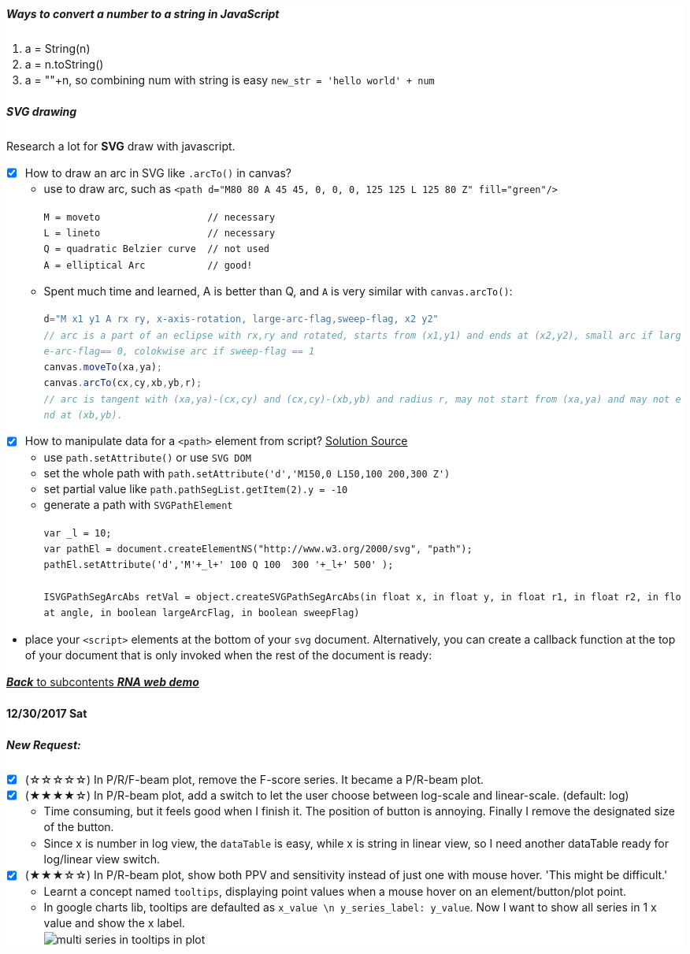 ##### Ways to convert a number to a string in JavaScript

1. a = String(n)
1. a = n.toString()
1. a = ""+n, so combining num with string is easy `new_str = 'hello world' + num`

##### SVG drawing
Research a lot for **SVG** draw with javascript.
- [x] How to draw an arc in SVG like `.arcTo()` in canvas?
    - use <path> to draw arc, such as `<path d="M80 80 A 45 45, 0, 0, 0, 125 125 L 125 80 Z" fill="green"/>`
        ```
        M = moveto                   // necessary
        L = lineto                   // necessary
        Q = quadratic Belzier curve  // not used
        A = elliptical Arc           // good!
        ```
    - Spent much time and learned, A is better than Q, and `A` is very similar with `canvas.arcTo()`:  
        ```js
        d="M x1 y1 A rx ry, x-axis-rotation, large-arc-flag,sweep-flag, x2 y2"
        // arc is a part of an eclipse with rx,ry and rotated, starts from (x1,y1) and ends at (x2,y2), small arc if large-arc-flag== 0, colokwise arc if sweep-flag == 1
        canvas.moveTo(xa,ya);
        canvas.arcTo(cx,cy,xb,yb,r);
        // arc is tangent with (xa,ya)-(cx,cy) and (cx,cy)-(xb,yb) and radius r, may not start from (xa,ya) and may not end at (xb,yb).
        ```
- [x] How to manipulate data for a `<path>` element from script? [Solution Source](https://stackoverflow.com/questions/8053487/scripting-path-data-in-svg-reading-and-modifying)  
    - use `path.setAttribute()` or use `SVG DOM`
    - set the whole path with `path.setAttribute('d','M150,0 L150,100 200,300 Z')`  
    - set partial value like `path.pathSegList.getItem(2).y = -10`
    - generate a path with `SVGPathElement`  
        ```
        var _l = 10;
        var pathEl = document.createElementNS("http://www.w3.org/2000/svg", "path");
        pathEl.setAttribute('d','M'+_l+' 100 Q 100  300 '+_l+' 500' );
    
        ISVGPathSegArcAbs retVal = object.createSVGPathSegArcAbs(in float x, in float y, in float r1, in float r2, in float angle, in boolean largeArcFlag, in boolean sweepFlag)
    	```
- place your `<script>` elements at the bottom of your `svg` document. Alternatively, you can create a callback function at the top of your document that is only invoked when the rest of the document is ready:


[***Back*** to subcontents ***RNA web demo***](#rna-web-demo)

#### 12/30/2017 Sat
##### New Request:  
- [x] (☆☆☆☆☆) In P/R/F-beam plot, remove the F-score series. It became a P/R-beam plot.
- [x] (★★★★☆) In P/R-beam plot, add a switch to let the user choose between log-scale and linear-scale. (default: log)
    - Time consuming, but it feels good when I finish it. The position of button is annoying. Finally I remove the designated size of the button.  
    - Since x is number in log view, the `dataTable` is easy, while x is string in linear view, so I need another dataTable ready for log/linear view switch.
- [x] (★★★☆☆) In P/R-beam plot, show both PPV and sensitivity instead of just one with mouse hover. 'This might be difficult.'  
    - Learnt a concept named `tooltips`, displaying point values when a mouse hover on an element/button/plot point.  
    - In google charts lib, tooltips are defaulted as `x_value \n y_series_label: y_value`. Now I want to show all series in 1 x value and show the x label.  
    ![multi series in tooltips in plot](https://d2dq6e731uoz0t.cloudfront.net/fc5103f95daf83c8d256be9ddcc8d9f2/as/Screen+Shot+2017-12-30+at+3.56.55+PM.png "multi series in tooltips in plot")  